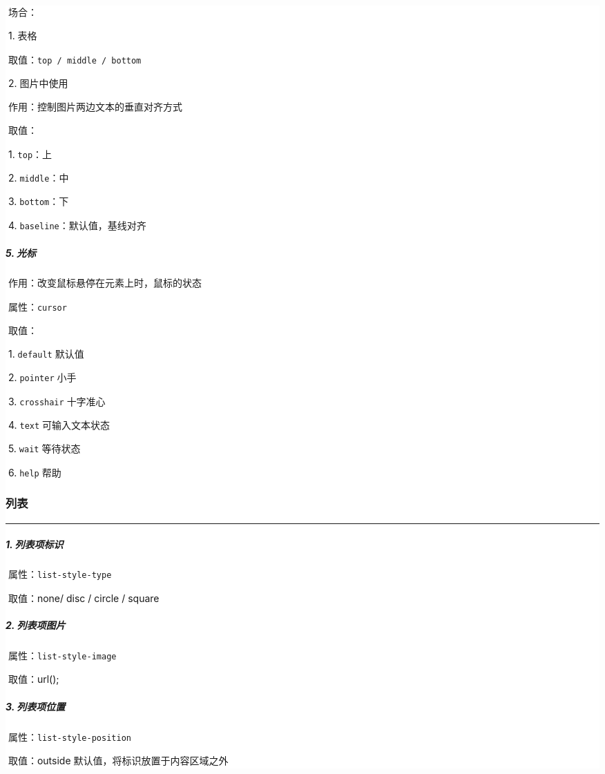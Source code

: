 ​	场合：

​		1. 表格

​			取值：`top / middle / bottom`

​		2. 图片中使用

​			作用：控制图片两边文本的垂直对齐方式

​			取值：

​				1. `top`：上

​				2. `middle`：中

​				3. `bottom`：下

​				4. `baseline`：默认值，基线对齐

##### 5. 光标

​	作用：改变鼠标悬停在元素上时，鼠标的状态

​	属性：`cursor`

​	取值：

​		1. `default` 默认值

​		2. `pointer` 小手

​		3. `crosshair` 十字准心

​		4. `text` 可输入文本状态

​		5. `wait` 等待状态

​		6. `help` 帮助



### 列表

------

##### 1. 列表项标识

​	属性：`list-style-type`

​	取值：none/ disc / circle / square

##### 2. 列表项图片

​	属性：`list-style-image`

​	取值：url();

##### 3. 列表项位置

​	属性：`list-style-position`

​	取值：outside 默认值，将标识放置于内容区域之外
